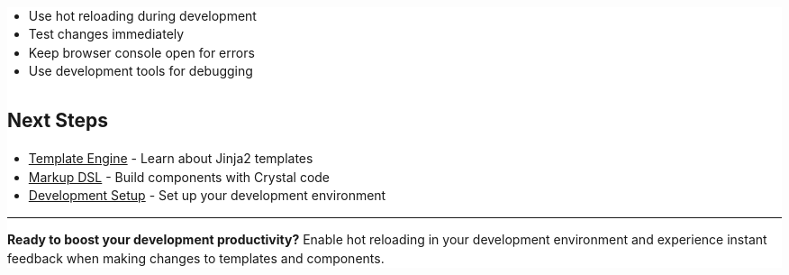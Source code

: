- Use hot reloading during development
- Test changes immediately
- Keep browser console open for errors
- Use development tools for debugging

## Next Steps

- [Template Engine](engine.md) - Learn about Jinja2 templates
- [Markup DSL](markup.md) - Build components with Crystal code
- [Development Setup](../contributing/setup.md) - Set up your development environment

---

**Ready to boost your development productivity?** Enable hot reloading in your development environment and experience instant feedback when making changes to templates and components.
